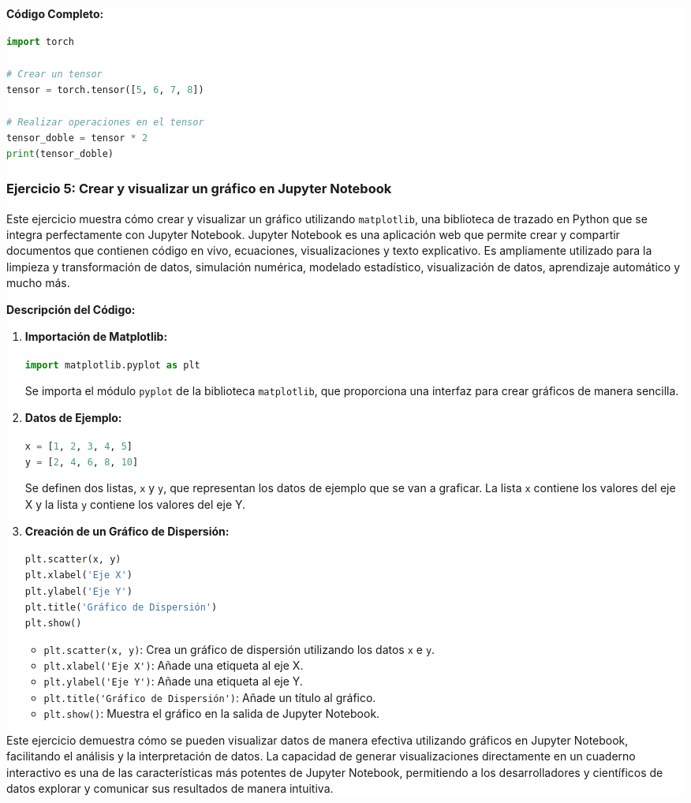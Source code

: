 **Código Completo:**

```python
import torch

# Crear un tensor
tensor = torch.tensor([5, 6, 7, 8])

# Realizar operaciones en el tensor
tensor_doble = tensor * 2
print(tensor_doble)
```

### Ejercicio 5: Crear y visualizar un gráfico en Jupyter Notebook

Este ejercicio muestra cómo crear y visualizar un gráfico utilizando `matplotlib`, una biblioteca de trazado en Python que se integra perfectamente con Jupyter Notebook. Jupyter Notebook es una aplicación web que permite crear y compartir documentos que contienen código en vivo, ecuaciones, visualizaciones y texto explicativo. Es ampliamente utilizado para la limpieza y transformación de datos, simulación numérica, modelado estadístico, visualización de datos, aprendizaje automático y mucho más.

**Descripción del Código:**

1. **Importación de Matplotlib:**
   ```python
   import matplotlib.pyplot as plt
   ```
   Se importa el módulo `pyplot` de la biblioteca `matplotlib`, que proporciona una interfaz para crear gráficos de manera sencilla.

2. **Datos de Ejemplo:**
   ```python
   x = [1, 2, 3, 4, 5]
   y = [2, 4, 6, 8, 10]
   ```
   Se definen dos listas, `x` y `y`, que representan los datos de ejemplo que se van a graficar. La lista `x` contiene los valores del eje X y la lista `y` contiene los valores del eje Y.

3. **Creación de un Gráfico de Dispersión:**
   ```python
   plt.scatter(x, y)
   plt.xlabel('Eje X')
   plt.ylabel('Eje Y')
   plt.title('Gráfico de Dispersión')
   plt.show()
   ```
   - `plt.scatter(x, y)`: Crea un gráfico de dispersión utilizando los datos `x` e `y`.
   - `plt.xlabel('Eje X')`: Añade una etiqueta al eje X.
   - `plt.ylabel('Eje Y')`: Añade una etiqueta al eje Y.
   - `plt.title('Gráfico de Dispersión')`: Añade un título al gráfico.
   - `plt.show()`: Muestra el gráfico en la salida de Jupyter Notebook.

Este ejercicio demuestra cómo se pueden visualizar datos de manera efectiva utilizando gráficos en Jupyter Notebook, facilitando el análisis y la interpretación de datos. La capacidad de generar visualizaciones directamente en un cuaderno interactivo es una de las características más potentes de Jupyter Notebook, permitiendo a los desarrolladores y científicos de datos explorar y comunicar sus resultados de manera intuitiva.
